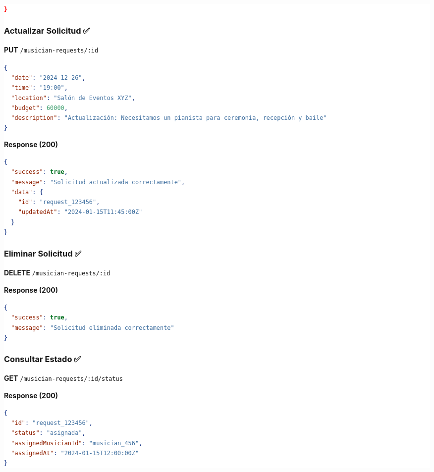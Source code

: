 ```json
}
```

### Actualizar Solicitud ✅

**PUT** `/musician-requests/:id`

```json
{
  "date": "2024-12-26",
  "time": "19:00",
  "location": "Salón de Eventos XYZ",
  "budget": 60000,
  "description": "Actualización: Necesitamos un pianista para ceremonia, recepción y baile"
}
```

**Response (200)**
```json
{
  "success": true,
  "message": "Solicitud actualizada correctamente",
  "data": {
    "id": "request_123456",
    "updatedAt": "2024-01-15T11:45:00Z"
  }
}
```

### Eliminar Solicitud ✅

**DELETE** `/musician-requests/:id`

**Response (200)**
```json
{
  "success": true,
  "message": "Solicitud eliminada correctamente"
}
```

### Consultar Estado ✅

**GET** `/musician-requests/:id/status`

**Response (200)**
```json
{
  "id": "request_123456",
  "status": "asignada",
  "assignedMusicianId": "musician_456",
  "assignedAt": "2024-01-15T12:00:00Z"
}
```
